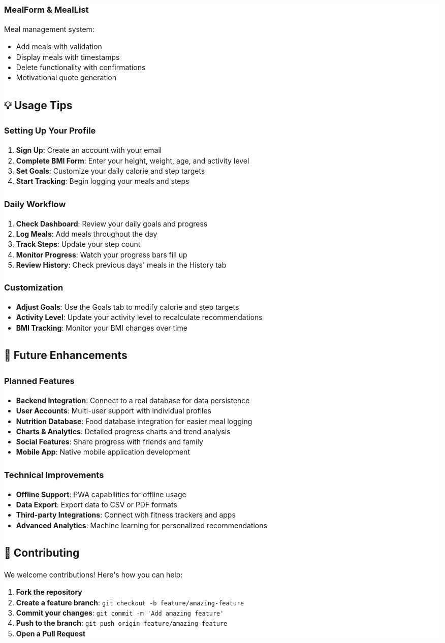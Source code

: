 ### MealForm & MealList
Meal management system:
- Add meals with validation
- Display meals with timestamps
- Delete functionality with confirmations
- Motivational quote generation

## 💡 Usage Tips

### Setting Up Your Profile
1. **Sign Up**: Create an account with your email
2. **Complete BMI Form**: Enter your height, weight, age, and activity level
3. **Set Goals**: Customize your daily calorie and step targets
4. **Start Tracking**: Begin logging your meals and steps

### Daily Workflow
1. **Check Dashboard**: Review your daily goals and progress
2. **Log Meals**: Add meals throughout the day
3. **Track Steps**: Update your step count
4. **Monitor Progress**: Watch your progress bars fill up
5. **Review History**: Check previous days' meals in the History tab

### Customization
- **Adjust Goals**: Use the Goals tab to modify calorie and step targets
- **Activity Level**: Update your activity level to recalculate recommendations
- **BMI Tracking**: Monitor your BMI changes over time

## 🔮 Future Enhancements

### Planned Features
- **Backend Integration**: Connect to a real database for data persistence
- **User Accounts**: Multi-user support with individual profiles
- **Nutrition Database**: Food database integration for easier meal logging
- **Charts & Analytics**: Detailed progress charts and trend analysis
- **Social Features**: Share progress with friends and family
- **Mobile App**: Native mobile application development

### Technical Improvements
- **Offline Support**: PWA capabilities for offline usage
- **Data Export**: Export data to CSV or PDF formats
- **Third-party Integrations**: Connect with fitness trackers and apps
- **Advanced Analytics**: Machine learning for personalized recommendations

## 🤝 Contributing

We welcome contributions! Here's how you can help:

1. **Fork the repository**
2. **Create a feature branch**: `git checkout -b feature/amazing-feature`
3. **Commit your changes**: `git commit -m 'Add amazing feature'`
4. **Push to the branch**: `git push origin feature/amazing-feature`
5. **Open a Pull Request**
